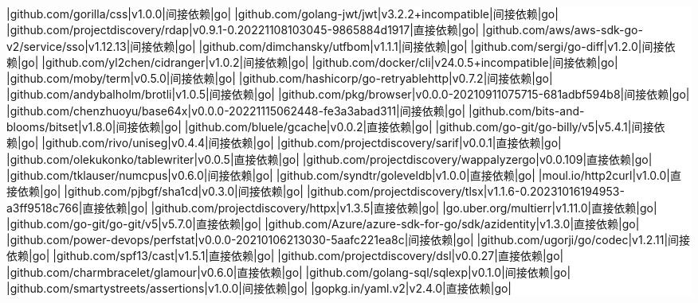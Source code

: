 |github.com/gorilla/css|v1.0.0|间接依赖|go|
|github.com/golang-jwt/jwt|v3.2.2+incompatible|间接依赖|go|
|github.com/projectdiscovery/rdap|v0.9.1-0.20221108103045-9865884d1917|直接依赖|go|
|github.com/aws/aws-sdk-go-v2/service/sso|v1.12.13|间接依赖|go|
|github.com/dimchansky/utfbom|v1.1.1|间接依赖|go|
|github.com/sergi/go-diff|v1.2.0|间接依赖|go|
|github.com/yl2chen/cidranger|v1.0.2|间接依赖|go|
|github.com/docker/cli|v24.0.5+incompatible|间接依赖|go|
|github.com/moby/term|v0.5.0|间接依赖|go|
|github.com/hashicorp/go-retryablehttp|v0.7.2|间接依赖|go|
|github.com/andybalholm/brotli|v1.0.5|间接依赖|go|
|github.com/pkg/browser|v0.0.0-20210911075715-681adbf594b8|间接依赖|go|
|github.com/chenzhuoyu/base64x|v0.0.0-20221115062448-fe3a3abad311|间接依赖|go|
|github.com/bits-and-blooms/bitset|v1.8.0|间接依赖|go|
|github.com/bluele/gcache|v0.0.2|直接依赖|go|
|github.com/go-git/go-billy/v5|v5.4.1|间接依赖|go|
|github.com/rivo/uniseg|v0.4.4|间接依赖|go|
|github.com/projectdiscovery/sarif|v0.0.1|直接依赖|go|
|github.com/olekukonko/tablewriter|v0.0.5|直接依赖|go|
|github.com/projectdiscovery/wappalyzergo|v0.0.109|直接依赖|go|
|github.com/tklauser/numcpus|v0.6.0|间接依赖|go|
|github.com/syndtr/goleveldb|v1.0.0|直接依赖|go|
|moul.io/http2curl|v1.0.0|直接依赖|go|
|github.com/pjbgf/sha1cd|v0.3.0|间接依赖|go|
|github.com/projectdiscovery/tlsx|v1.1.6-0.20231016194953-a3ff9518c766|直接依赖|go|
|github.com/projectdiscovery/httpx|v1.3.5|直接依赖|go|
|go.uber.org/multierr|v1.11.0|直接依赖|go|
|github.com/go-git/go-git/v5|v5.7.0|直接依赖|go|
|github.com/Azure/azure-sdk-for-go/sdk/azidentity|v1.3.0|直接依赖|go|
|github.com/power-devops/perfstat|v0.0.0-20210106213030-5aafc221ea8c|间接依赖|go|
|github.com/ugorji/go/codec|v1.2.11|间接依赖|go|
|github.com/spf13/cast|v1.5.1|直接依赖|go|
|github.com/projectdiscovery/dsl|v0.0.27|直接依赖|go|
|github.com/charmbracelet/glamour|v0.6.0|直接依赖|go|
|github.com/golang-sql/sqlexp|v0.1.0|间接依赖|go|
|github.com/smartystreets/assertions|v1.0.0|间接依赖|go|
|gopkg.in/yaml.v2|v2.4.0|直接依赖|go|